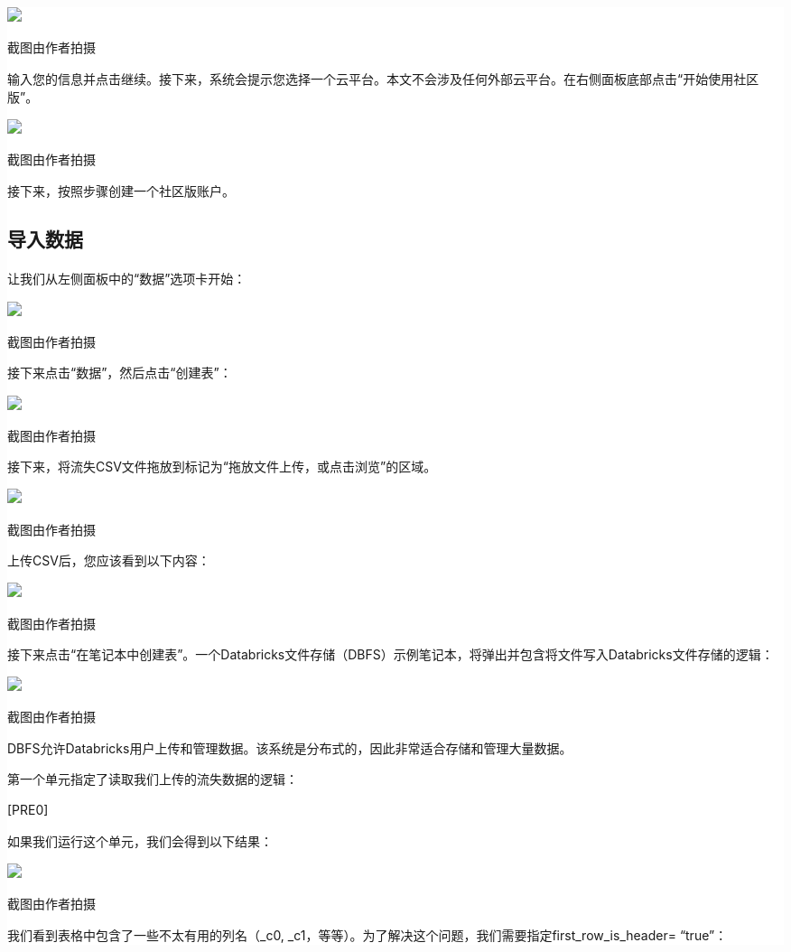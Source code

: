 ![](../Images/7132230adf1dd365961072333422b604.png)

截图由作者拍摄

输入您的信息并点击继续。接下来，系统会提示您选择一个云平台。本文不会涉及任何外部云平台。在右侧面板底部点击“开始使用社区版”。

![](../Images/47b4cf8fadf2dc1b18ecdda54087b542.png)

截图由作者拍摄

接下来，按照步骤创建一个社区版账户。

## 导入数据

让我们从左侧面板中的“数据”选项卡开始：

![](../Images/710105e82b0f331d186f3977383befea.png)

截图由作者拍摄

接下来点击“数据”，然后点击“创建表”：

![](../Images/82186947892e23899896d43944c6f617.png)

截图由作者拍摄

接下来，将流失CSV文件拖放到标记为“拖放文件上传，或点击浏览”的区域。

![](../Images/aef4c8446f872bd219dc0a9697379116.png)

截图由作者拍摄

上传CSV后，您应该看到以下内容：

![](../Images/9f6159b520e0f8d5a8a600ca26ed1884.png)

截图由作者拍摄

接下来点击“在笔记本中创建表”。一个Databricks文件存储（DBFS）示例笔记本，将弹出并包含将文件写入Databricks文件存储的逻辑：

![](../Images/9d5c8a6f415b7ec67c04372e63aa9ecf.png)

截图由作者拍摄

DBFS允许Databricks用户上传和管理数据。该系统是分布式的，因此非常适合存储和管理大量数据。

第一个单元指定了读取我们上传的流失数据的逻辑：

[PRE0]

如果我们运行这个单元，我们会得到以下结果：

![](../Images/6e89cf88ee2e09b9320df833875babbe.png)

截图由作者拍摄

我们看到表格中包含了一些不太有用的列名（_c0, _c1，等等）。为了解决这个问题，我们需要指定first_row_is_header= “true”：
